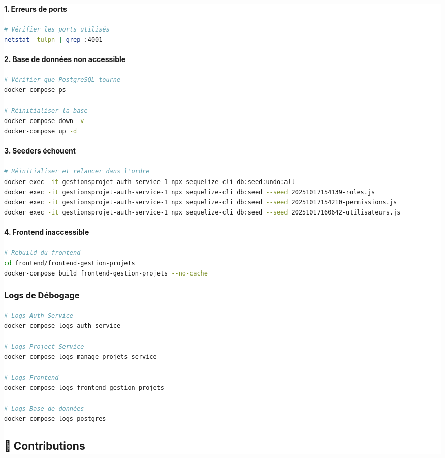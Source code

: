 #### 1. Erreurs de ports
```bash
# Vérifier les ports utilisés
netstat -tulpn | grep :4001
```

#### 2. Base de données non accessible
```bash
# Vérifier que PostgreSQL tourne
docker-compose ps

# Réinitialiser la base
docker-compose down -v
docker-compose up -d
```

#### 3. Seeders échouent
```bash
# Réinitialiser et relancer dans l'ordre
docker exec -it gestionsprojet-auth-service-1 npx sequelize-cli db:seed:undo:all
docker exec -it gestionsprojet-auth-service-1 npx sequelize-cli db:seed --seed 20251017154139-roles.js
docker exec -it gestionsprojet-auth-service-1 npx sequelize-cli db:seed --seed 20251017154210-permissions.js
docker exec -it gestionsprojet-auth-service-1 npx sequelize-cli db:seed --seed 20251017160642-utilisateurs.js
```

#### 4. Frontend inaccessible
```bash
# Rebuild du frontend
cd frontend/frontend-gestion-projets
docker-compose build frontend-gestion-projets --no-cache
```

### Logs de Débogage

```bash
# Logs Auth Service
docker-compose logs auth-service

# Logs Project Service  
docker-compose logs manage_projets_service

# Logs Frontend
docker-compose logs frontend-gestion-projets

# Logs Base de données
docker-compose logs postgres
```

## 🤝 Contributions
